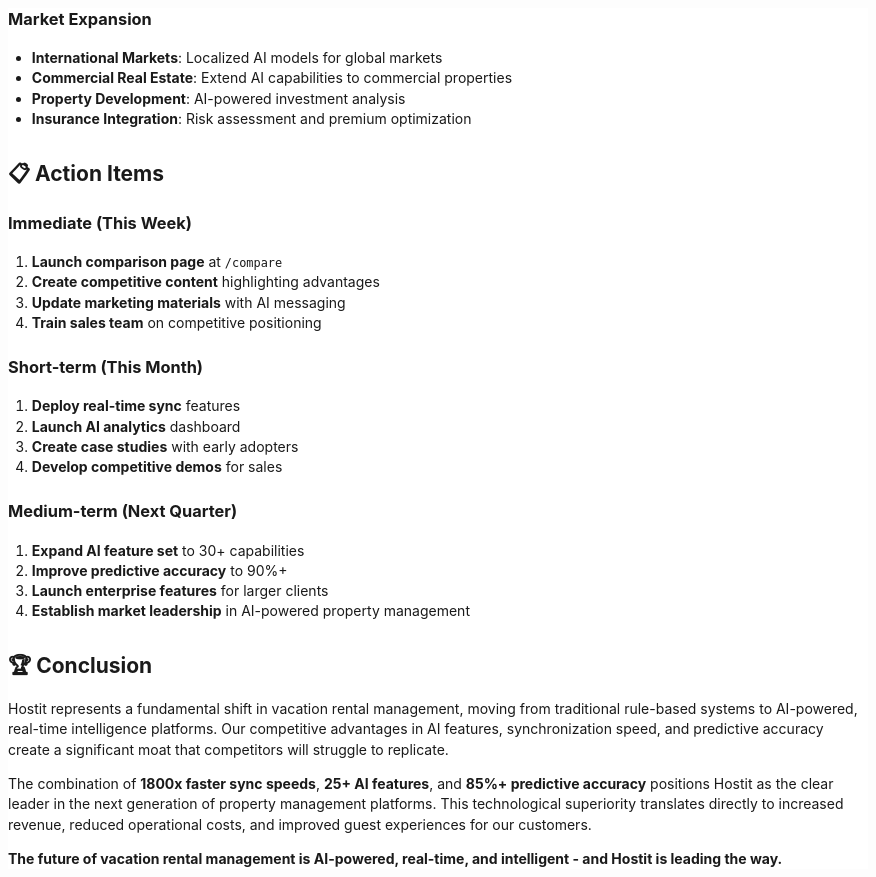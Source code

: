### **Market Expansion**
- **International Markets**: Localized AI models for global markets
- **Commercial Real Estate**: Extend AI capabilities to commercial properties
- **Property Development**: AI-powered investment analysis
- **Insurance Integration**: Risk assessment and premium optimization

## 📋 Action Items

### **Immediate (This Week)**
1. **Launch comparison page** at `/compare`
2. **Create competitive content** highlighting advantages
3. **Update marketing materials** with AI messaging
4. **Train sales team** on competitive positioning

### **Short-term (This Month)**
1. **Deploy real-time sync** features
2. **Launch AI analytics** dashboard
3. **Create case studies** with early adopters
4. **Develop competitive demos** for sales

### **Medium-term (Next Quarter)**
1. **Expand AI feature set** to 30+ capabilities
2. **Improve predictive accuracy** to 90%+
3. **Launch enterprise features** for larger clients
4. **Establish market leadership** in AI-powered property management

## 🏆 Conclusion

Hostit represents a fundamental shift in vacation rental management, moving from traditional rule-based systems to AI-powered, real-time intelligence platforms. Our competitive advantages in AI features, synchronization speed, and predictive accuracy create a significant moat that competitors will struggle to replicate.

The combination of **1800x faster sync speeds**, **25+ AI features**, and **85%+ predictive accuracy** positions Hostit as the clear leader in the next generation of property management platforms. This technological superiority translates directly to increased revenue, reduced operational costs, and improved guest experiences for our customers.

**The future of vacation rental management is AI-powered, real-time, and intelligent - and Hostit is leading the way.** 